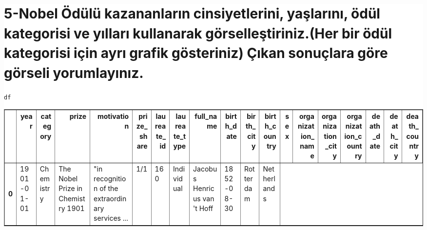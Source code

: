 
# 5-Nobel Ödülü kazananların cinsiyetlerini, yaşlarını, ödül kategorisi ve yılları kullanarak görselleştiriniz.(Her bir ödül kategorisi için ayrı grafik gösteriniz) Çıkan sonuçlara göre görseli yorumlayınız.


```python
df
```




<div>
<style scoped>
    .dataframe tbody tr th:only-of-type {
        vertical-align: middle;
    }

    .dataframe tbody tr th {
        vertical-align: top;
    }

    .dataframe thead th {
        text-align: right;
    }
</style>
<table border="1" class="dataframe">
  <thead>
    <tr style="text-align: right;">
      <th></th>
      <th>year</th>
      <th>category</th>
      <th>prize</th>
      <th>motivation</th>
      <th>prize_share</th>
      <th>laureate_id</th>
      <th>laureate_type</th>
      <th>full_name</th>
      <th>birth_date</th>
      <th>birth_city</th>
      <th>birth_country</th>
      <th>sex</th>
      <th>organization_name</th>
      <th>organization_city</th>
      <th>organization_country</th>
      <th>death_date</th>
      <th>death_city</th>
      <th>death_country</th>
    </tr>
  </thead>
  <tbody>
    <tr>
      <th>0</th>
      <td>1901-01-01</td>
      <td>Chemistry</td>
      <td>The Nobel Prize in Chemistry 1901</td>
      <td>"in recognition of the extraordinary services ...</td>
      <td>1/1</td>
      <td>160</td>
      <td>Individual</td>
      <td>Jacobus Henricus van 't Hoff</td>
      <td>1852-08-30</td>
      <td>Rotterdam</td>
      <td>Netherlands</td>